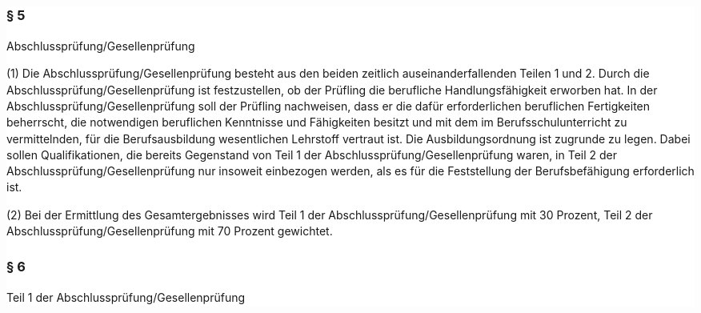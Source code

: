 </div>

</div>

</div>

</div>

<span id="BJNR149300007BJNE000600000.html"></span>

### § 5  
Abschlussprüfung/Gesellenprüfung

<div>

<div class="jnhtml">

<div>

<div class="jurAbsatz">

(1) Die Abschlussprüfung/Gesellenprüfung besteht aus den beiden zeitlich
auseinanderfallenden Teilen 1 und 2. Durch die
Abschlussprüfung/Gesellenprüfung ist festzustellen, ob der Prüfling die
berufliche Handlungsfähigkeit erworben hat. In der
Abschlussprüfung/Gesellenprüfung soll der Prüfling nachweisen, dass er
die dafür erforderlichen beruflichen Fertigkeiten beherrscht, die
notwendigen beruflichen Kenntnisse und Fähigkeiten besitzt und mit dem
im Berufsschulunterricht zu vermittelnden, für die Berufsausbildung
wesentlichen Lehrstoff vertraut ist. Die Ausbildungsordnung ist zugrunde
zu legen. Dabei sollen Qualifikationen, die bereits Gegenstand von Teil
1 der Abschlussprüfung/Gesellenprüfung waren, in Teil 2 der
Abschlussprüfung/Gesellenprüfung nur insoweit einbezogen werden, als es
für die Feststellung der Berufsbefähigung erforderlich ist.

</div>

<div class="jurAbsatz">

(2) Bei der Ermittlung des Gesamtergebnisses wird Teil 1 der
Abschlussprüfung/Gesellenprüfung mit 30 Prozent, Teil 2 der
Abschlussprüfung/Gesellenprüfung mit 70 Prozent gewichtet.

</div>

</div>

</div>

</div>

<span id="BJNR149300007BJNE000700000.html"></span>

### § 6  
Teil 1 der Abschlussprüfung/Gesellenprüfung

<div>

<div class="jnhtml">
